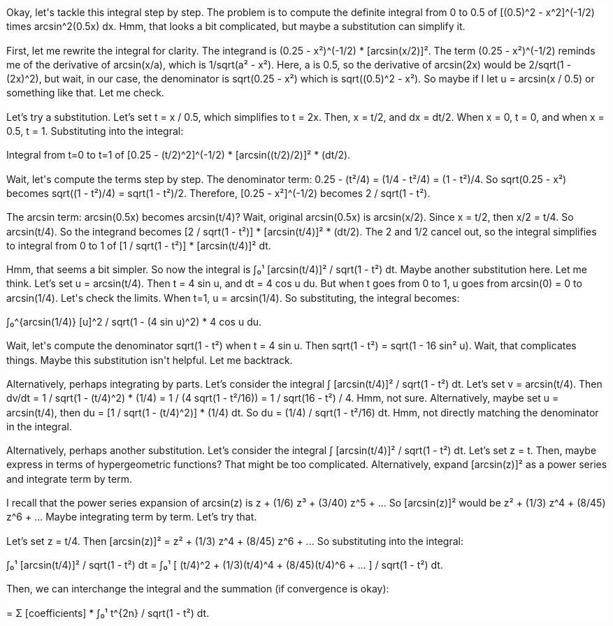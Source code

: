 <think>
Okay, let's tackle this integral step by step. The problem is to compute the definite integral from 0 to 0.5 of [(0.5)^2 - x^2]^(-1/2) times arcsin^2(0.5x) dx. Hmm, that looks a bit complicated, but maybe a substitution can simplify it.

First, let me rewrite the integral for clarity. The integrand is (0.25 - x²)^(-1/2) * [arcsin(x/2)]². The term (0.25 - x²)^(-1/2) reminds me of the derivative of arcsin(x/a), which is 1/sqrt(a² - x²). Here, a is 0.5, so the derivative of arcsin(2x) would be 2/sqrt(1 - (2x)^2), but wait, in our case, the denominator is sqrt(0.25 - x²) which is sqrt((0.5)^2 - x²). So maybe if I let u = arcsin(x / 0.5) or something like that. Let me check.

Let’s try a substitution. Let’s set t = x / 0.5, which simplifies to t = 2x. Then, x = t/2, and dx = dt/2. When x = 0, t = 0, and when x = 0.5, t = 1. Substituting into the integral:

Integral from t=0 to t=1 of [0.25 - (t/2)^2]^(-1/2) * [arcsin((t/2)/2)]² * (dt/2).

Wait, let's compute the terms step by step. The denominator term: 0.25 - (t²/4) = (1/4 - t²/4) = (1 - t²)/4. So sqrt(0.25 - x²) becomes sqrt((1 - t²)/4) = sqrt(1 - t²)/2. Therefore, [0.25 - x²]^(-1/2) becomes 2 / sqrt(1 - t²).

The arcsin term: arcsin(0.5x) becomes arcsin(t/4)? Wait, original arcsin(0.5x) is arcsin(x/2). Since x = t/2, then x/2 = t/4. So arcsin(t/4). So the integrand becomes [2 / sqrt(1 - t²)] * [arcsin(t/4)]² * (dt/2). The 2 and 1/2 cancel out, so the integral simplifies to integral from 0 to 1 of [1 / sqrt(1 - t²)] * [arcsin(t/4)]² dt.

Hmm, that seems a bit simpler. So now the integral is ∫₀¹ [arcsin(t/4)]² / sqrt(1 - t²) dt. Maybe another substitution here. Let me think. Let’s set u = arcsin(t/4). Then t = 4 sin u, and dt = 4 cos u du. But when t goes from 0 to 1, u goes from arcsin(0) = 0 to arcsin(1/4). Let's check the limits. When t=1, u = arcsin(1/4). So substituting, the integral becomes:

∫₀^{arcsin(1/4)} [u]^2 / sqrt(1 - (4 sin u)^2) * 4 cos u du.

Wait, let's compute the denominator sqrt(1 - t²) when t = 4 sin u. Then sqrt(1 - t²) = sqrt(1 - 16 sin² u). Wait, that complicates things. Maybe this substitution isn't helpful. Let me backtrack.

Alternatively, perhaps integrating by parts. Let’s consider the integral ∫ [arcsin(t/4)]² / sqrt(1 - t²) dt. Let’s set v = arcsin(t/4). Then dv/dt = 1 / sqrt(1 - (t/4)^2) * (1/4) = 1 / (4 sqrt(1 - t²/16)) = 1 / sqrt(16 - t²) / 4. Hmm, not sure. Alternatively, maybe set u = arcsin(t/4), then du = [1 / sqrt(1 - (t/4)^2)] * (1/4) dt. So du = (1/4) / sqrt(1 - t²/16) dt. Hmm, not directly matching the denominator in the integral.

Alternatively, perhaps another substitution. Let’s consider the integral ∫ [arcsin(t/4)]² / sqrt(1 - t²) dt. Let’s set z = t. Then, maybe express in terms of hypergeometric functions? That might be too complicated. Alternatively, expand [arcsin(z)]² as a power series and integrate term by term.

I recall that the power series expansion of arcsin(z) is z + (1/6) z³ + (3/40) z^5 + ... So [arcsin(z)]² would be z² + (1/3) z^4 + (8/45) z^6 + ... Maybe integrating term by term. Let’s try that.

Let’s set z = t/4. Then [arcsin(z)]² = z² + (1/3) z^4 + (8/45) z^6 + ... So substituting into the integral:

∫₀¹ [arcsin(t/4)]² / sqrt(1 - t²) dt = ∫₀¹ [ (t/4)^2 + (1/3)(t/4)^4 + (8/45)(t/4)^6 + ... ] / sqrt(1 - t²) dt.

Then, we can interchange the integral and the summation (if convergence is okay):

= Σ [coefficients] * ∫₀¹ t^{2n} / sqrt(1 - t²) dt.

